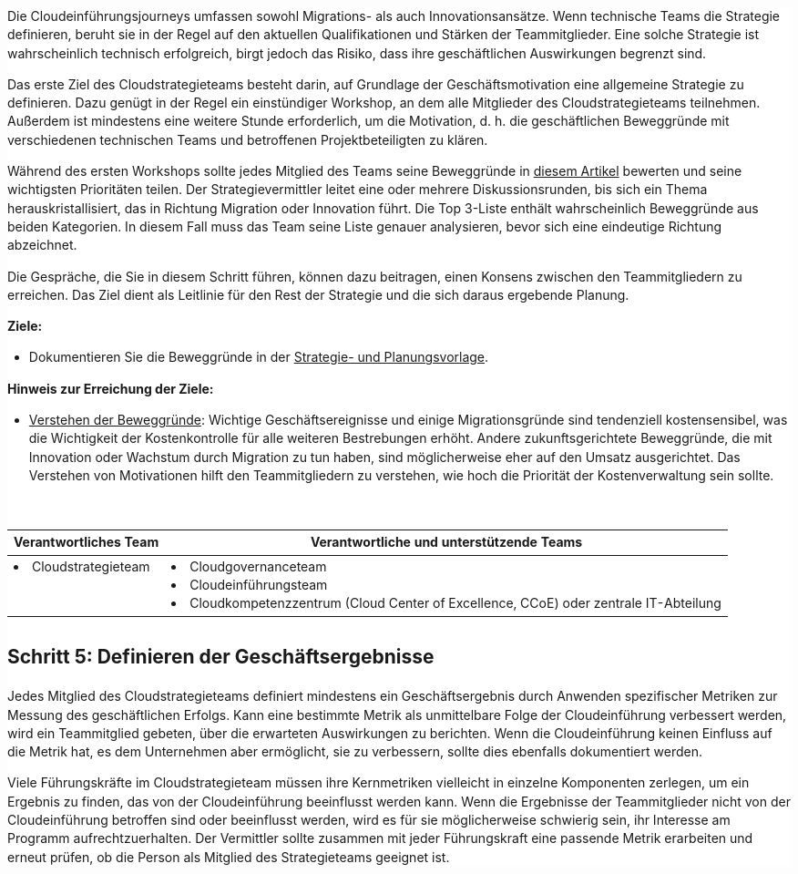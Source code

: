 Die Cloudeinführungsjourneys umfassen sowohl Migrations- als auch Innovationsansätze. Wenn technische Teams die Strategie definieren, beruht sie in der Regel auf den aktuellen Qualifikationen und Stärken der Teammitglieder. Eine solche Strategie ist wahrscheinlich technisch erfolgreich, birgt jedoch das Risiko, dass ihre geschäftlichen Auswirkungen begrenzt sind.

Das erste Ziel des Cloudstrategieteams besteht darin, auf Grundlage der Geschäftsmotivation eine allgemeine Strategie zu definieren. Dazu genügt in der Regel ein einstündiger Workshop, an dem alle Mitglieder des Cloudstrategieteams teilnehmen. Außerdem ist mindestens eine weitere Stunde erforderlich, um die Motivation, d. h. die geschäftlichen Beweggründe mit verschiedenen technischen Teams und betroffenen Projektbeteiligten zu klären.

Während des ersten Workshops sollte jedes Mitglied des Teams seine Beweggründe in [diesem Artikel](../../strategy/motivations.md) bewerten und seine wichtigsten Prioritäten teilen. Der Strategievermittler leitet eine oder mehrere Diskussionsrunden, bis sich ein Thema herauskristallisiert, das in Richtung Migration oder Innovation führt. Die Top 3-Liste enthält wahrscheinlich Beweggründe aus beiden Kategorien. In diesem Fall muss das Team seine Liste genauer analysieren, bevor sich eine eindeutige Richtung abzeichnet.

Die Gespräche, die Sie in diesem Schritt führen, können dazu beitragen, einen Konsens zwischen den Teammitgliedern zu erreichen. Das Ziel dient als Leitlinie für den Rest der Strategie und die sich daraus ergebende Planung.

**Ziele:**

- Dokumentieren Sie die Beweggründe in der [Strategie- und Planungsvorlage](https://archcenter.blob.core.windows.net/cdn/fusion/readiness/Microsoft-Cloud-Adoption-Framework-Strategy-and-Plan-Template.docx).

**Hinweis zur Erreichung der Ziele:**

- [Verstehen der Beweggründe](../../strategy/motivations.md): Wichtige Geschäftsereignisse und einige Migrationsgründe sind tendenziell kostensensibel, was die Wichtigkeit der Kostenkontrolle für alle weiteren Bestrebungen erhöht. Andere zukunftsgerichtete Beweggründe, die mit Innovation oder Wachstum durch Migration zu tun haben, sind möglicherweise eher auf den Umsatz ausgerichtet. Das Verstehen von Motivationen hilft den Teammitgliedern zu verstehen, wie hoch die Priorität der Kostenverwaltung sein sollte.


<br>

| Verantwortliches Team | Verantwortliche und unterstützende Teams |
| --- | --- |
| <li> Cloudstrategieteam | <li> Cloudgovernanceteam <li> Cloudeinführungsteam <li> Cloudkompetenzzentrum (Cloud Center of Excellence, CCoE) oder zentrale IT-Abteilung |

## <a name="step-5-establish-business-outcomes"></a>Schritt 5: Definieren der Geschäftsergebnisse

Jedes Mitglied des Cloudstrategieteams definiert mindestens ein Geschäftsergebnis durch Anwenden spezifischer Metriken zur Messung des geschäftlichen Erfolgs. Kann eine bestimmte Metrik als unmittelbare Folge der Cloudeinführung verbessert werden, wird ein Teammitglied gebeten, über die erwarteten Auswirkungen zu berichten. Wenn die Cloudeinführung keinen Einfluss auf die Metrik hat, es dem Unternehmen aber ermöglicht, sie zu verbessern, sollte dies ebenfalls dokumentiert werden.

Viele Führungskräfte im Cloudstrategieteam müssen ihre Kernmetriken vielleicht in einzelne Komponenten zerlegen, um ein Ergebnis zu finden, das von der Cloudeinführung beeinflusst werden kann. Wenn die Ergebnisse der Teammitglieder nicht von der Cloudeinführung betroffen sind oder beeinflusst werden, wird es für sie möglicherweise schwierig sein, ihr Interesse am Programm aufrechtzuerhalten. Der Vermittler sollte zusammen mit jeder Führungskraft eine passende Metrik erarbeiten und erneut prüfen, ob die Person als Mitglied des Strategieteams geeignet ist.
